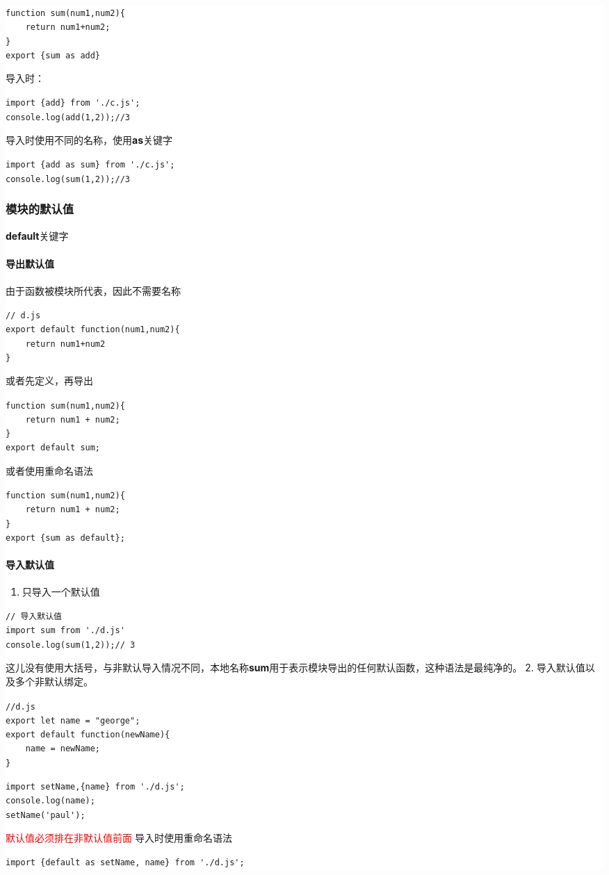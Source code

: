  ```
 function sum(num1,num2){
     return num1+num2;
 }
 export {sum as add}
 ```
 导入时：
 ```
 import {add} from './c.js';
 console.log(add(1,2));//3
 ```
 导入时使用不同的名称，使用<b>as</b>关键字
 ```
 import {add as sum} from './c.js';
 console.log(sum(1,2));//3
 ```
 ### 模块的默认值
 <b>default</b>关键字
 #### 导出默认值
 由于函数被模块所代表，因此不需要名称
 ```
 // d.js
 export default function(num1,num2){
     return num1+num2
 }
 ```
 或者先定义，再导出
 ```
 function sum(num1,num2){
     return num1 + num2;
 }
 export default sum;
 ```
 或者使用重命名语法
 ```
 function sum(num1,num2){
     return num1 + num2;
 }
 export {sum as default};
 ```

 #### 导入默认值
 1. 只导入一个默认值
 ```
 // 导入默认值
 import sum from './d.js'
 console.log(sum(1,2));// 3
 ```
 这儿没有使用大括号，与非默认导入情况不同，本地名称<b>sum</b>用于表示模块导出的任何默认函数，这种语法是最纯净的。
2. 导入默认值以及多个非默认绑定。
```
//d.js
export let name = "george";
export default function(newName){
    name = newName;
}
```
```
import setName,{name} from './d.js';
console.log(name);
setName('paul');
```
<font style="color:red">默认值必须排在非默认值前面</font>
导入时使用重命名语法
```
import {default as setName, name} from './d.js';
```
